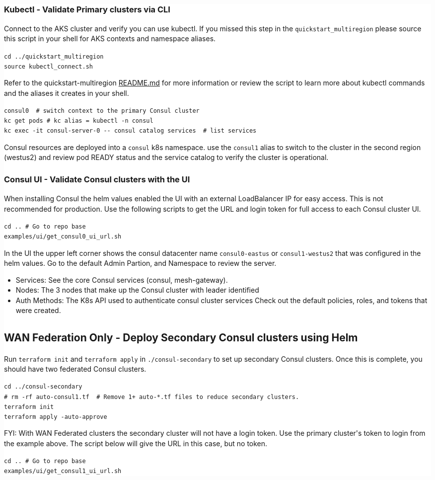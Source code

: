 ### Kubectl - Validate Primary clusters via CLI
Connect to the AKS cluster and verify you can use kubectl.  If you missed this step in the `quickstart_multiregion` please source this script in your shell for AKS contexts and namespace aliases.
```
cd ../quickstart_multiregion
source kubectl_connect.sh
```
Refer to the quickstart-multiregion [README.md](https://github.com/hashicorp/terraform-azure-consul-ent-aks/blob/main/examples/quickstart-multiregion/README.md) for more information or review the script to learn more about kubectl commands and the aliases it creates in your shell.

```shell
consul0  # switch context to the primary Consul cluster
kc get pods # kc alias = kubectl -n consul
kc exec -it consul-server-0 -- consul catalog services  # list services 
```
Consul resources are deployed into a `consul` k8s namespace.  use the `consul1` alias to switch to the cluster in the second region (westus2) and review pod READY status and the service catalog to verify the cluster is operational.

### Consul UI - Validate Consul clusters with the UI
When installing Consul the helm values enabled the UI with an external LoadBalancer IP for easy access.  This is not recommended for production.  Use the following scripts to get the URL and login token for full access to each Consul cluster UI. 

```
cd .. # Go to repo base
examples/ui/get_consul0_ui_url.sh
```
In the UI the upper left corner shows the consul datacenter name `consul0-eastus` or `consul1-westus2` that was configured in the helm values.  Go to the default Admin Partion, and Namespace to review the server.
- Services:     See the core Consul services (consul, mesh-gateway).
- Nodes:        The 3 nodes that make up the Consul cluster with leader identified
- Auth Methods: The K8s API used to authenticate consul cluster services
Check out the default policies, roles, and tokens that were created.

## WAN Federation Only - Deploy Secondary Consul clusters using Helm

Run `terraform init` and `terraform apply` in `./consul-secondary` to set up secondary Consul clusters. Once this is complete, you should have two federated Consul clusters.
```
cd ../consul-secondary
# rm -rf auto-consul1.tf  # Remove 1+ auto-*.tf files to reduce secondary clusters.
terraform init
terraform apply -auto-approve
```

FYI: With WAN Federated clusters the secondary cluster will not have a login token.  Use the primary cluster's token to login from the example above.  The script below will give the URL in this case, but no token.
```
cd .. # Go to repo base
examples/ui/get_consul1_ui_url.sh
```

